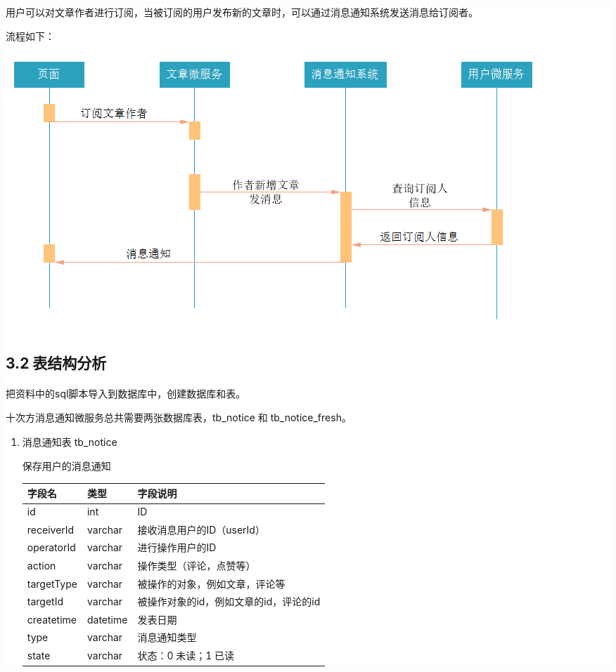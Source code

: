 用户可以对文章作者进行订阅，当被订阅的用户发布新的文章时，可以通过消息通知系统发送消息给订阅者。

流程如下：

![1563359920194](assets/1563417873173.png)

## 3.2 表结构分析

把资料中的sql脚本导入到数据库中，创建数据库和表。

十次方消息通知微服务总共需要两张数据库表，tb_notice 和 tb_notice_fresh。

1. 消息通知表 tb_notice

   保存用户的消息通知

   | 字段名     | 类型     | 字段说明                               |
   | :--------- | :------- | :------------------------------------- |
   | id         | int      | ID                                     |
   | receiverId | varchar  | 接收消息用户的ID（userId）             |
   | operatorId | varchar  | 进行操作用户的ID                       |
   | action     | varchar  | 操作类型（评论，点赞等）               |
   | targetType | varchar  | 被操作的对象，例如文章，评论等         |
   | targetId   | varchar  | 被操作对象的id，例如文章的id，评论的id |
   | createtime | datetime | 发表日期                               |
   | type       | varchar  | 消息通知类型                           |
   | state      | varchar  | 状态：0 未读；1 已读                   |
